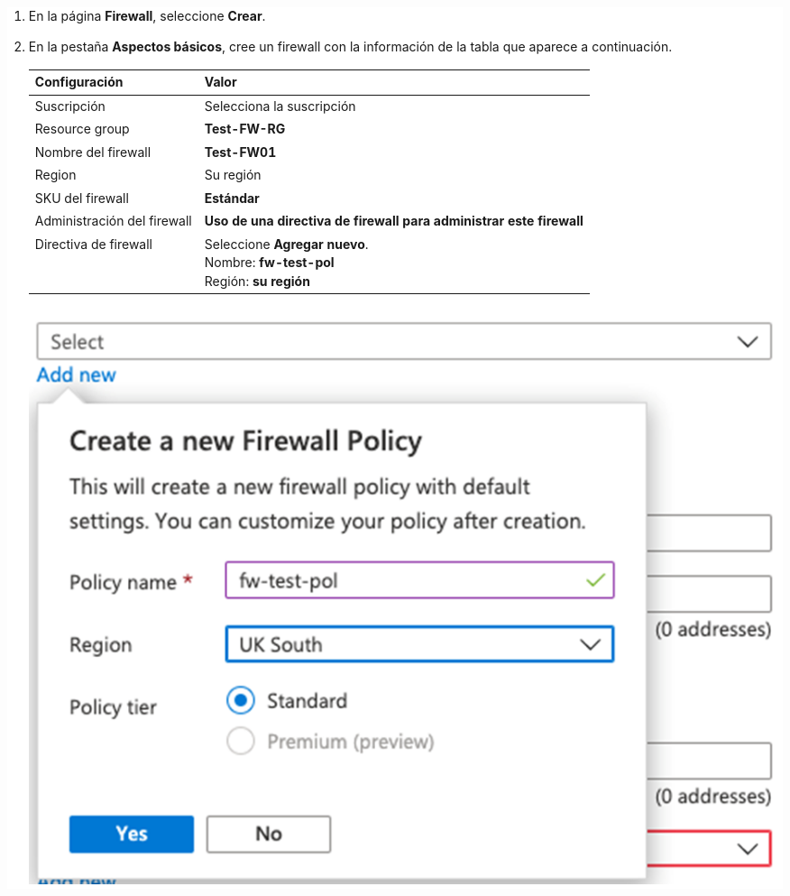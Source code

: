1. En la página **Firewall**, seleccione **Crear**.

1. En la pestaña **Aspectos básicos**, cree un firewall con la información de la tabla que aparece a continuación.

   | **Configuración**          | **Valor**                                                    |
   | -------------------- | ------------------------------------------------------------ |
   | Suscripción         | Selecciona la suscripción                                     |
   | Resource group       | **Test-FW-RG**                                               |
   | Nombre del firewall        | **Test-FW01**                                                |
   | Region               | Su región                                                  |
   | SKU del firewall        | **Estándar**                                                 |
   | Administración del firewall  | **Uso de una directiva de firewall para administrar este firewall**            |
   | Directiva de firewall      | Seleccione **Agregar nuevo**.<br />Nombre: **fw-test-pol**<br />Región: **su región** |

   ![Creación de una directiva de firewall](../media/create-firewall-policy.png)
